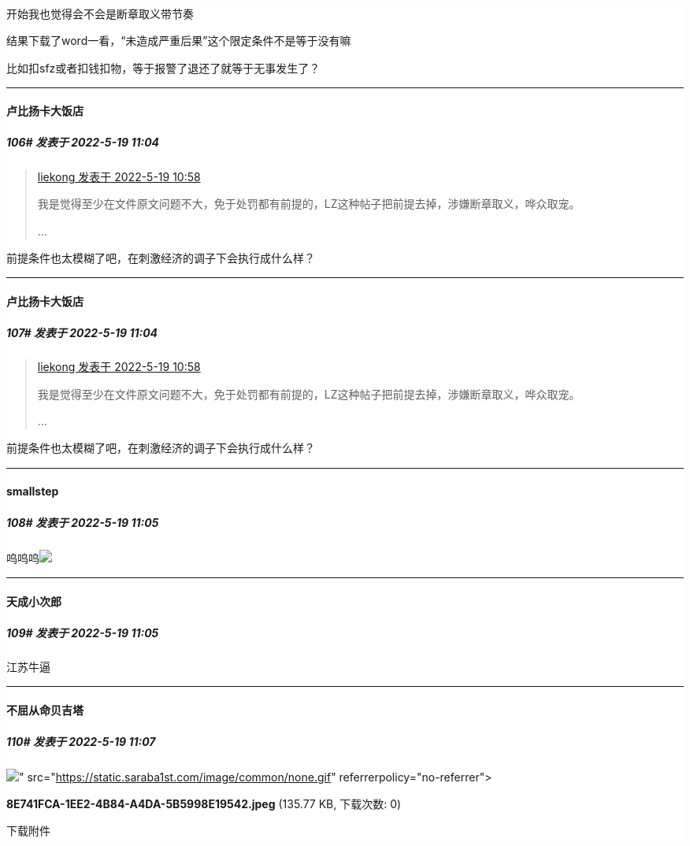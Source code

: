 开始我也觉得会不会是断章取义带节奏

结果下载了word一看，“未造成严重后果”这个限定条件不是等于没有嘛

比如扣sfz或者扣钱扣物，等于报警了退还了就等于无事发生了？

*****

####  卢比扬卡大饭店  
##### 106#       发表于 2022-5-19 11:04

<blockquote><a href="httphttps://bbs.saraba1st.com/2b/forum.php?mod=redirect&amp;goto=findpost&amp;pid=55905056&amp;ptid=2070301" target="_blank">liekong 发表于 2022-5-19 10:58</a>

我是觉得至少在文件原文问题不大，免于处罚都有前提的，LZ这种帖子把前提去掉，涉嫌断章取义，哗众取宠。

 ...</blockquote>
前提条件也太模糊了吧，在刺激经济的调子下会执行成什么样？

*****

####  卢比扬卡大饭店  
##### 107#       发表于 2022-5-19 11:04

<blockquote><a href="httphttps://bbs.saraba1st.com/2b/forum.php?mod=redirect&amp;goto=findpost&amp;pid=55905056&amp;ptid=2070301" target="_blank">liekong 发表于 2022-5-19 10:58</a>

我是觉得至少在文件原文问题不大，免于处罚都有前提的，LZ这种帖子把前提去掉，涉嫌断章取义，哗众取宠。

 ...</blockquote>
前提条件也太模糊了吧，在刺激经济的调子下会执行成什么样？

*****

####  smallstep  
##### 108#       发表于 2022-5-19 11:05

呜呜呜<img src="https://static.saraba1st.com/image/smiley/face2017/136.png" referrerpolicy="no-referrer">

*****

####  天成小次郎  
##### 109#       发表于 2022-5-19 11:05

江苏牛逼

*****

####  不屈从命贝吉塔  
##### 110#       发表于 2022-5-19 11:07

<img src="https://img.saraba1st.com/forum/202205/19/110704asuzr2unvr68kml4.jpeg" referrerpolicy="no-referrer">" src="https://static.saraba1st.com/image/common/none.gif" referrerpolicy="no-referrer">

<strong>8E741FCA-1EE2-4B84-A4DA-5B5998E19542.jpeg</strong> (135.77 KB, 下载次数: 0)

下载附件
